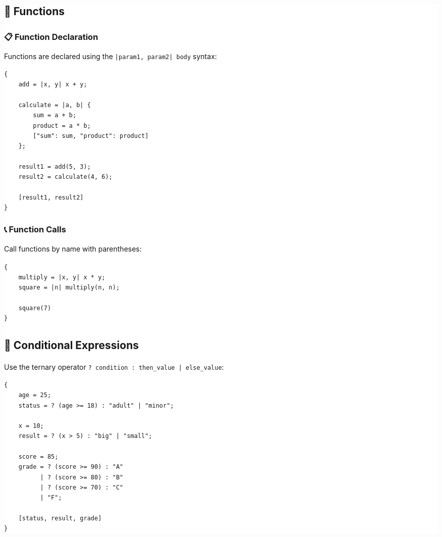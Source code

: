 ## 🔧 Functions

### 📋 Function Declaration

Functions are declared using the `|param1, param2| body` syntax:

```resl
{
    add = |x, y| x + y;

    calculate = |a, b| {
        sum = a + b;
        product = a * b;
        ["sum": sum, "product": product]
    };

    result1 = add(5, 3);
    result2 = calculate(4, 6);

    [result1, result2]
}
```

### 📞 Function Calls

Call functions by name with parentheses:

```resl
{
    multiply = |x, y| x * y;
    square = |n| multiply(n, n);

    square(7)
}
```

## 🔀 Conditional Expressions

Use the ternary operator `? condition : then_value | else_value`:

```resl
{
    age = 25;
    status = ? (age >= 18) : "adult" | "minor";

    x = 10;
    result = ? (x > 5) : "big" | "small";

    score = 85;
    grade = ? (score >= 90) : "A"
          | ? (score >= 80) : "B"
          | ? (score >= 70) : "C"
          | "F";

    [status, result, grade]
}
```
